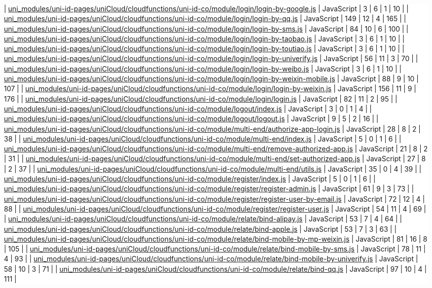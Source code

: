 | [uni_modules/uni-id-pages/uniCloud/cloudfunctions/uni-id-co/module/login/login-by-google.js](/uni_modules/uni-id-pages/uniCloud/cloudfunctions/uni-id-co/module/login/login-by-google.js) | JavaScript | 3 | 6 | 1 | 10 |
| [uni_modules/uni-id-pages/uniCloud/cloudfunctions/uni-id-co/module/login/login-by-qq.js](/uni_modules/uni-id-pages/uniCloud/cloudfunctions/uni-id-co/module/login/login-by-qq.js) | JavaScript | 149 | 12 | 4 | 165 |
| [uni_modules/uni-id-pages/uniCloud/cloudfunctions/uni-id-co/module/login/login-by-sms.js](/uni_modules/uni-id-pages/uniCloud/cloudfunctions/uni-id-co/module/login/login-by-sms.js) | JavaScript | 84 | 10 | 6 | 100 |
| [uni_modules/uni-id-pages/uniCloud/cloudfunctions/uni-id-co/module/login/login-by-taobao.js](/uni_modules/uni-id-pages/uniCloud/cloudfunctions/uni-id-co/module/login/login-by-taobao.js) | JavaScript | 3 | 6 | 1 | 10 |
| [uni_modules/uni-id-pages/uniCloud/cloudfunctions/uni-id-co/module/login/login-by-toutiao.js](/uni_modules/uni-id-pages/uniCloud/cloudfunctions/uni-id-co/module/login/login-by-toutiao.js) | JavaScript | 3 | 6 | 1 | 10 |
| [uni_modules/uni-id-pages/uniCloud/cloudfunctions/uni-id-co/module/login/login-by-univerify.js](/uni_modules/uni-id-pages/uniCloud/cloudfunctions/uni-id-co/module/login/login-by-univerify.js) | JavaScript | 56 | 11 | 3 | 70 |
| [uni_modules/uni-id-pages/uniCloud/cloudfunctions/uni-id-co/module/login/login-by-weibo.js](/uni_modules/uni-id-pages/uniCloud/cloudfunctions/uni-id-co/module/login/login-by-weibo.js) | JavaScript | 3 | 6 | 1 | 10 |
| [uni_modules/uni-id-pages/uniCloud/cloudfunctions/uni-id-co/module/login/login-by-weixin-mobile.js](/uni_modules/uni-id-pages/uniCloud/cloudfunctions/uni-id-co/module/login/login-by-weixin-mobile.js) | JavaScript | 88 | 9 | 10 | 107 |
| [uni_modules/uni-id-pages/uniCloud/cloudfunctions/uni-id-co/module/login/login-by-weixin.js](/uni_modules/uni-id-pages/uniCloud/cloudfunctions/uni-id-co/module/login/login-by-weixin.js) | JavaScript | 156 | 11 | 9 | 176 |
| [uni_modules/uni-id-pages/uniCloud/cloudfunctions/uni-id-co/module/login/login.js](/uni_modules/uni-id-pages/uniCloud/cloudfunctions/uni-id-co/module/login/login.js) | JavaScript | 82 | 11 | 2 | 95 |
| [uni_modules/uni-id-pages/uniCloud/cloudfunctions/uni-id-co/module/logout/index.js](/uni_modules/uni-id-pages/uniCloud/cloudfunctions/uni-id-co/module/logout/index.js) | JavaScript | 3 | 0 | 1 | 4 |
| [uni_modules/uni-id-pages/uniCloud/cloudfunctions/uni-id-co/module/logout/logout.js](/uni_modules/uni-id-pages/uniCloud/cloudfunctions/uni-id-co/module/logout/logout.js) | JavaScript | 9 | 5 | 2 | 16 |
| [uni_modules/uni-id-pages/uniCloud/cloudfunctions/uni-id-co/module/multi-end/authorize-app-login.js](/uni_modules/uni-id-pages/uniCloud/cloudfunctions/uni-id-co/module/multi-end/authorize-app-login.js) | JavaScript | 28 | 8 | 2 | 38 |
| [uni_modules/uni-id-pages/uniCloud/cloudfunctions/uni-id-co/module/multi-end/index.js](/uni_modules/uni-id-pages/uniCloud/cloudfunctions/uni-id-co/module/multi-end/index.js) | JavaScript | 5 | 0 | 1 | 6 |
| [uni_modules/uni-id-pages/uniCloud/cloudfunctions/uni-id-co/module/multi-end/remove-authorized-app.js](/uni_modules/uni-id-pages/uniCloud/cloudfunctions/uni-id-co/module/multi-end/remove-authorized-app.js) | JavaScript | 21 | 8 | 2 | 31 |
| [uni_modules/uni-id-pages/uniCloud/cloudfunctions/uni-id-co/module/multi-end/set-authorized-app.js](/uni_modules/uni-id-pages/uniCloud/cloudfunctions/uni-id-co/module/multi-end/set-authorized-app.js) | JavaScript | 27 | 8 | 2 | 37 |
| [uni_modules/uni-id-pages/uniCloud/cloudfunctions/uni-id-co/module/multi-end/utils.js](/uni_modules/uni-id-pages/uniCloud/cloudfunctions/uni-id-co/module/multi-end/utils.js) | JavaScript | 35 | 0 | 4 | 39 |
| [uni_modules/uni-id-pages/uniCloud/cloudfunctions/uni-id-co/module/register/index.js](/uni_modules/uni-id-pages/uniCloud/cloudfunctions/uni-id-co/module/register/index.js) | JavaScript | 5 | 0 | 1 | 6 |
| [uni_modules/uni-id-pages/uniCloud/cloudfunctions/uni-id-co/module/register/register-admin.js](/uni_modules/uni-id-pages/uniCloud/cloudfunctions/uni-id-co/module/register/register-admin.js) | JavaScript | 61 | 9 | 3 | 73 |
| [uni_modules/uni-id-pages/uniCloud/cloudfunctions/uni-id-co/module/register/register-user-by-email.js](/uni_modules/uni-id-pages/uniCloud/cloudfunctions/uni-id-co/module/register/register-user-by-email.js) | JavaScript | 72 | 12 | 4 | 88 |
| [uni_modules/uni-id-pages/uniCloud/cloudfunctions/uni-id-co/module/register/register-user.js](/uni_modules/uni-id-pages/uniCloud/cloudfunctions/uni-id-co/module/register/register-user.js) | JavaScript | 54 | 11 | 4 | 69 |
| [uni_modules/uni-id-pages/uniCloud/cloudfunctions/uni-id-co/module/relate/bind-alipay.js](/uni_modules/uni-id-pages/uniCloud/cloudfunctions/uni-id-co/module/relate/bind-alipay.js) | JavaScript | 53 | 7 | 4 | 64 |
| [uni_modules/uni-id-pages/uniCloud/cloudfunctions/uni-id-co/module/relate/bind-apple.js](/uni_modules/uni-id-pages/uniCloud/cloudfunctions/uni-id-co/module/relate/bind-apple.js) | JavaScript | 53 | 7 | 3 | 63 |
| [uni_modules/uni-id-pages/uniCloud/cloudfunctions/uni-id-co/module/relate/bind-mobile-by-mp-weixin.js](/uni_modules/uni-id-pages/uniCloud/cloudfunctions/uni-id-co/module/relate/bind-mobile-by-mp-weixin.js) | JavaScript | 81 | 16 | 8 | 105 |
| [uni_modules/uni-id-pages/uniCloud/cloudfunctions/uni-id-co/module/relate/bind-mobile-by-sms.js](/uni_modules/uni-id-pages/uniCloud/cloudfunctions/uni-id-co/module/relate/bind-mobile-by-sms.js) | JavaScript | 78 | 11 | 4 | 93 |
| [uni_modules/uni-id-pages/uniCloud/cloudfunctions/uni-id-co/module/relate/bind-mobile-by-univerify.js](/uni_modules/uni-id-pages/uniCloud/cloudfunctions/uni-id-co/module/relate/bind-mobile-by-univerify.js) | JavaScript | 58 | 10 | 3 | 71 |
| [uni_modules/uni-id-pages/uniCloud/cloudfunctions/uni-id-co/module/relate/bind-qq.js](/uni_modules/uni-id-pages/uniCloud/cloudfunctions/uni-id-co/module/relate/bind-qq.js) | JavaScript | 97 | 10 | 4 | 111 |